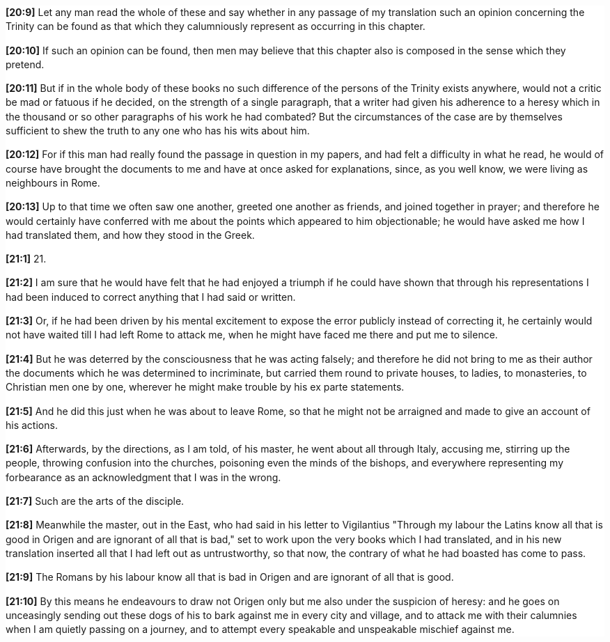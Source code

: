**[20:9]** Let any man read the whole of these and say whether in any passage of my translation such an opinion concerning the Trinity can be found as that which they calumniously represent as occurring in this chapter.

**[20:10]** If such an opinion can be found, then men may believe that this chapter also is composed in the sense which they pretend.

**[20:11]** But if in the whole body of these books no such difference of the persons of the Trinity exists anywhere, would not a critic be mad or fatuous if he decided, on the strength of a single paragraph, that a writer had given his adherence to a heresy which in the thousand or so other paragraphs of his work he had combated? But the circumstances of the case are by themselves sufficient to shew the truth to any one who has his wits about him.

**[20:12]** For if this man had really found the passage in question in my papers, and had felt a difficulty in what he read, he would of course have brought the documents to me and have at once asked for explanations, since, as you well know, we were living as neighbours in Rome.

**[20:13]** Up to that time we often saw one another, greeted one another as friends, and joined together in prayer; and therefore he would certainly have conferred with me about the points which appeared to him objectionable; he would have asked me how I had translated them, and how they stood in the Greek.

**[21:1]** 21.

**[21:2]** I am sure that he would have felt that he had enjoyed a triumph if he could have shown that through his representations I had been induced to correct anything that I had said or written.

**[21:3]** Or, if he had been driven by his mental excitement to expose the error publicly instead of correcting it, he certainly would not have waited till I had left Rome to attack me, when he might have faced me there and put me to silence.

**[21:4]** But he was deterred by the consciousness that he was acting falsely; and therefore he did not bring to me as their author the documents which he was determined to incriminate, but carried them round to private houses, to ladies, to monasteries, to Christian men one by one, wherever he might make trouble by his ex parte statements.

**[21:5]** And he did this just when he was about to leave Rome, so that he might not be arraigned and made to give an account of his actions.

**[21:6]** Afterwards, by the directions, as I am told, of his master, he went about all through Italy, accusing me, stirring up the people, throwing confusion into the churches, poisoning even the minds of the bishops, and everywhere representing my forbearance as an acknowledgment that I was in the wrong.

**[21:7]** Such are the arts of the disciple.

**[21:8]** Meanwhile the master, out in the East, who had said in his letter to Vigilantius "Through my labour the Latins know all that is good in Origen and are ignorant of all that is bad," set to work upon the very books which I had translated, and in his new translation inserted all that I had left out as untrustworthy, so that now, the contrary of what he had boasted has come to pass.

**[21:9]** The Romans by his labour know all that is bad in Origen and are ignorant of all that is good.

**[21:10]** By this means he endeavours to draw not Origen only but me also under the suspicion of heresy: and he goes on unceasingly sending out these dogs of his to bark against me in every city and village, and to attack me with their calumnies when I am quietly passing on a journey, and to attempt every speakable and unspeakable mischief against me.
